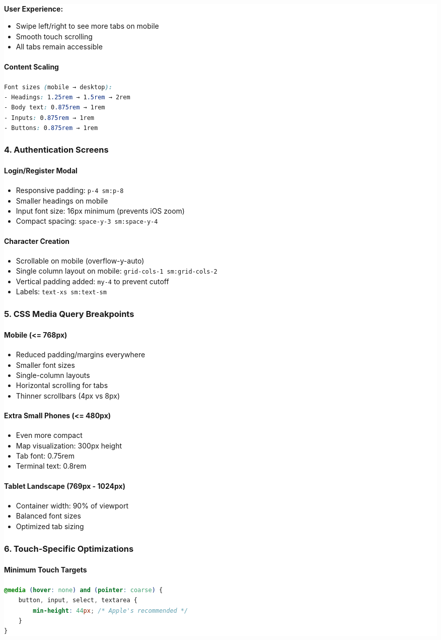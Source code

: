 **User Experience:**
- Swipe left/right to see more tabs on mobile
- Smooth touch scrolling
- All tabs remain accessible

#### Content Scaling
```css
Font sizes (mobile → desktop):
- Headings: 1.25rem → 1.5rem → 2rem
- Body text: 0.875rem → 1rem
- Inputs: 0.875rem → 1rem
- Buttons: 0.875rem → 1rem
```

### 4. Authentication Screens

#### Login/Register Modal
- Responsive padding: `p-4 sm:p-8`
- Smaller headings on mobile
- Input font size: 16px minimum (prevents iOS zoom)
- Compact spacing: `space-y-3 sm:space-y-4`

#### Character Creation
- Scrollable on mobile (overflow-y-auto)
- Single column layout on mobile: `grid-cols-1 sm:grid-cols-2`
- Vertical padding added: `my-4` to prevent cutoff
- Labels: `text-xs sm:text-sm`

### 5. CSS Media Query Breakpoints

#### Mobile (<= 768px)
- Reduced padding/margins everywhere
- Smaller font sizes
- Single-column layouts
- Horizontal scrolling for tabs
- Thinner scrollbars (4px vs 8px)

#### Extra Small Phones (<= 480px)
- Even more compact
- Map visualization: 300px height
- Tab font: 0.75rem
- Terminal text: 0.8rem

#### Tablet Landscape (769px - 1024px)
- Container width: 90% of viewport
- Balanced font sizes
- Optimized tab sizing

### 6. Touch-Specific Optimizations

#### Minimum Touch Targets
```css
@media (hover: none) and (pointer: coarse) {
    button, input, select, textarea {
        min-height: 44px; /* Apple's recommended */
    }
}
```
